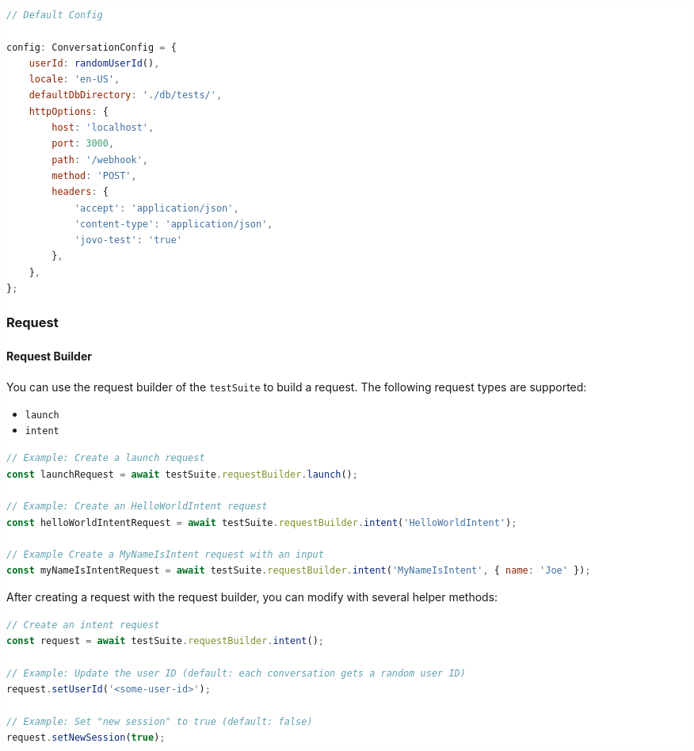 ```javascript
// Default Config

config: ConversationConfig = {
    userId: randomUserId(),
    locale: 'en-US',
    defaultDbDirectory: './db/tests/',
    httpOptions: {
        host: 'localhost',
        port: 3000,
        path: '/webhook',
        method: 'POST',
        headers: {
            'accept': 'application/json',
            'content-type': 'application/json',
            'jovo-test': 'true'
        },
    },
};
```

### Request

#### Request Builder

You can use the request builder of the `testSuite` to build a request. The following request types are supported:

* `launch`
* `intent`

```javascript
// Example: Create a launch request
const launchRequest = await testSuite.requestBuilder.launch();

// Example: Create an HelloWorldIntent request
const helloWorldIntentRequest = await testSuite.requestBuilder.intent('HelloWorldIntent');

// Example Create a MyNameIsIntent request with an input
const myNameIsIntentRequest = await testSuite.requestBuilder.intent('MyNameIsIntent', { name: 'Joe' });
```

After creating a request with the request builder, you can modify with several helper methods:

```javascript
// Create an intent request
const request = await testSuite.requestBuilder.intent();

// Example: Update the user ID (default: each conversation gets a random user ID)
request.setUserId('<some-user-id>');

// Example: Set "new session" to true (default: false)
request.setNewSession(true);
```

